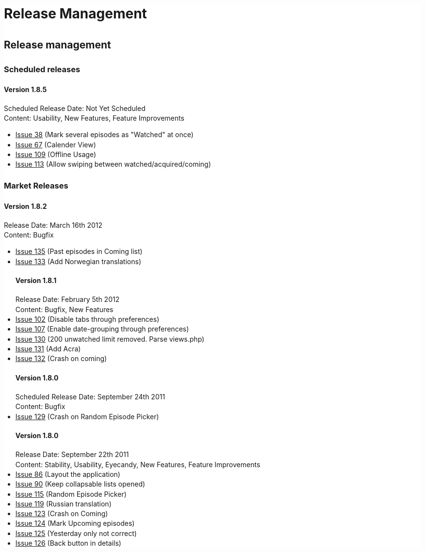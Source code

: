 # Release Management #

## Release management ##
### Scheduled releases ###
#### Version 1.8.5 ####
Scheduled Release Date: Not Yet Scheduled<br>
Content: Usability, New Features, Feature Improvements<br>
<ul><li><a href='https://code.google.com/p/my-episodes-watch-manager/issues/detail?id=38'>Issue 38</a> (Mark several episodes as "Watched" at once)<br>
</li><li><a href='https://code.google.com/p/my-episodes-watch-manager/issues/detail?id=67'>Issue 67</a> (Calender View)<br>
</li><li><a href='https://code.google.com/p/my-episodes-watch-manager/issues/detail?id=109'>Issue 109</a> (Offline Usage)<br>
</li><li><a href='https://code.google.com/p/my-episodes-watch-manager/issues/detail?id=113'>Issue 113</a> (Allow swiping between watched/acquired/coming)</li></ul>

<h3>Market Releases</h3>
<h4>Version 1.8.2</h4>
Release Date: March 16th 2012<br>
Content: Bugfix<br>
<ul><li><a href='https://code.google.com/p/my-episodes-watch-manager/issues/detail?id=135'>Issue 135</a> (Past episodes in Coming list)<br>
</li><li><a href='https://code.google.com/p/my-episodes-watch-manager/issues/detail?id=133'>Issue 133</a> (Add Norwegian translations)<br>
<h4>Version 1.8.1</h4>
Release Date: February 5th 2012<br>
Content: Bugfix, New Features<br>
</li><li><a href='https://code.google.com/p/my-episodes-watch-manager/issues/detail?id=102'>Issue 102</a> (Disable tabs through preferences)<br>
</li><li><a href='https://code.google.com/p/my-episodes-watch-manager/issues/detail?id=107'>Issue 107</a> (Enable date-grouping through preferences)<br>
</li><li><a href='https://code.google.com/p/my-episodes-watch-manager/issues/detail?id=130'>Issue 130</a> (200 unwatched limit removed. Parse views.php)<br>
</li><li><a href='https://code.google.com/p/my-episodes-watch-manager/issues/detail?id=131'>Issue 131</a> (Add Acra)<br>
</li><li><a href='https://code.google.com/p/my-episodes-watch-manager/issues/detail?id=132'>Issue 132</a> (Crash on coming)<br>
<h4>Version 1.8.0</h4>
Scheduled Release Date: September 24th 2011<br>
Content: Bugfix<br>
</li><li><a href='https://code.google.com/p/my-episodes-watch-manager/issues/detail?id=129'>Issue 129</a> (Crash on Random Episode Picker)<br>
<h4>Version 1.8.0</h4>
Release Date: September 22th 2011<br>
Content: Stability, Usability, Eyecandy, New Features, Feature Improvements<br>
</li><li><a href='https://code.google.com/p/my-episodes-watch-manager/issues/detail?id=86'>Issue 86</a> (Layout the application)<br>
</li><li><a href='https://code.google.com/p/my-episodes-watch-manager/issues/detail?id=90'>Issue 90</a> (Keep collapsable lists opened)<br>
</li><li><a href='https://code.google.com/p/my-episodes-watch-manager/issues/detail?id=115'>Issue 115</a> (Random Episode Picker)<br>
</li><li><a href='https://code.google.com/p/my-episodes-watch-manager/issues/detail?id=119'>Issue 119</a> (Russian translation)<br>
</li><li><a href='https://code.google.com/p/my-episodes-watch-manager/issues/detail?id=123'>Issue 123</a> (Crash on Coming)<br>
</li><li><a href='https://code.google.com/p/my-episodes-watch-manager/issues/detail?id=124'>Issue 124</a> (Mark Upcoming episodes)<br>
</li><li><a href='https://code.google.com/p/my-episodes-watch-manager/issues/detail?id=125'>Issue 125</a> (Yesterday only not correct)<br>
</li><li><a href='https://code.google.com/p/my-episodes-watch-manager/issues/detail?id=126'>Issue 126</a> (Back button in details)<br>